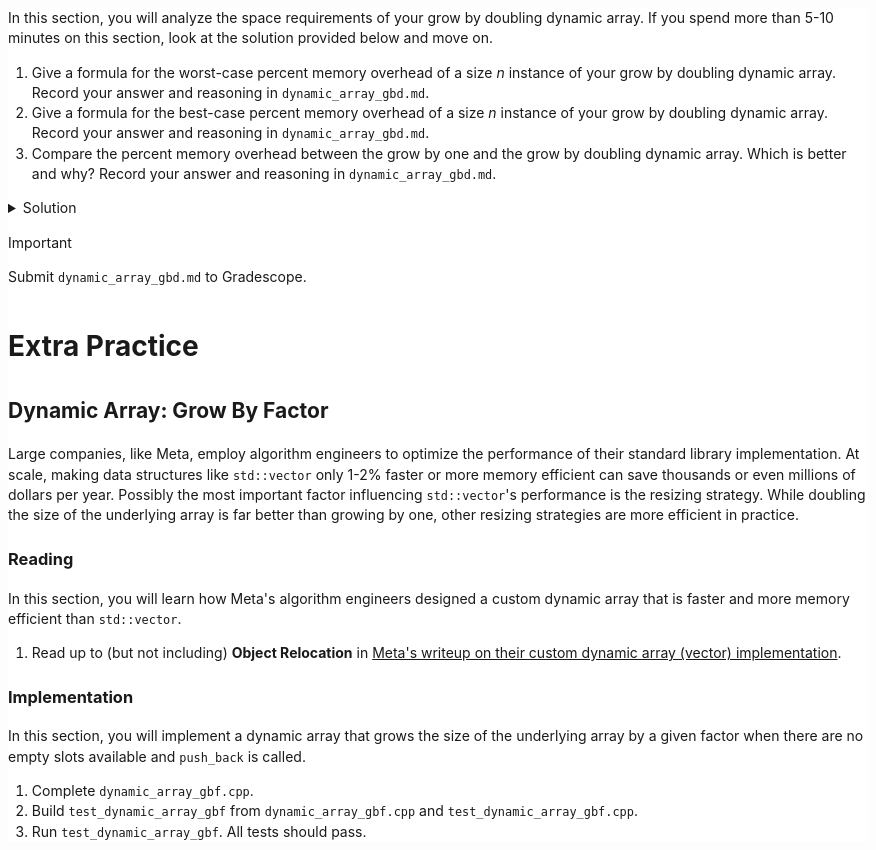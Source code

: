In this section, you will analyze the space requirements of your grow by doubling dynamic array. If you spend more than
5-10 minutes on this section, look at the solution provided below and move on.

1. Give a formula for the worst-case percent memory overhead of a size $n$ instance of your grow by doubling dynamic
   array. Record your answer and reasoning in `dynamic_array_gbd.md`.
2. Give a formula for the best-case percent memory overhead of a size $n$ instance of your grow by doubling dynamic
   array. Record your answer and reasoning in `dynamic_array_gbd.md`.
3. Compare the percent memory overhead between the grow by one and the grow by doubling dynamic array. Which is better
   and why? Record your answer and reasoning in `dynamic_array_gbd.md`.

<details><summary>Solution</summary></details>

> [!IMPORTANT]
> Submit `dynamic_array_gbd.md` to Gradescope.

# Extra Practice

## Dynamic Array: Grow By Factor

Large companies, like Meta, employ algorithm engineers to optimize the performance of their standard library
implementation. At scale, making data structures like `std::vector` only 1-2% faster or more memory efficient can save
thousands or even millions of dollars per year. Possibly the most important factor influencing `std::vector`'s
performance is the resizing strategy. While doubling the size of the underlying array is far better than growing by
one, other resizing strategies are more efficient in practice.

### Reading

In this section, you will learn how Meta's algorithm engineers designed a custom dynamic array that is faster and more
memory efficient than `std::vector`.

1. Read up to (but not including) **Object Relocation**
   in [Meta's writeup on their custom dynamic array (vector) implementation](https://github.com/facebook/folly/blob/main/folly/docs/FBVector.md).

### Implementation

In this section, you will implement a dynamic array that grows the size of the underlying array by a given factor when
there are no empty slots available and `push_back` is called.

1. Complete `dynamic_array_gbf.cpp`.
2. Build `test_dynamic_array_gbf` from `dynamic_array_gbf.cpp` and `test_dynamic_array_gbf.cpp`.
3. Run `test_dynamic_array_gbf`. All tests should pass.
